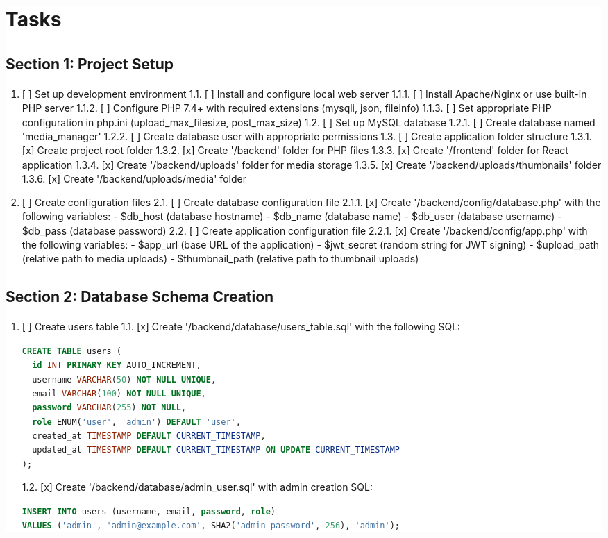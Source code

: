 # Tasks

## Section 1: Project Setup
1. [ ] Set up development environment
   1.1. [ ] Install and configure local web server
      1.1.1. [ ] Install Apache/Nginx or use built-in PHP server
      1.1.2. [ ] Configure PHP 7.4+ with required extensions (mysqli, json, fileinfo)
      1.1.3. [ ] Set appropriate PHP configuration in php.ini (upload_max_filesize, post_max_size)
   1.2. [ ] Set up MySQL database
      1.2.1. [ ] Create database named 'media_manager'
      1.2.2. [ ] Create database user with appropriate permissions
   1.3. [ ] Create application folder structure
      1.3.1. [x] Create project root folder
      1.3.2. [x] Create '/backend' folder for PHP files
      1.3.3. [x] Create '/frontend' folder for React application
      1.3.4. [x] Create '/backend/uploads' folder for media storage
      1.3.5. [x] Create '/backend/uploads/thumbnails' folder
      1.3.6. [x] Create '/backend/uploads/media' folder

2. [ ] Create configuration files
   2.1. [ ] Create database configuration file
      2.1.1. [x] Create '/backend/config/database.php' with the following variables:
         - $db_host (database hostname)
         - $db_name (database name)
         - $db_user (database username)
         - $db_pass (database password)
   2.2. [ ] Create application configuration file
      2.2.1. [x] Create '/backend/config/app.php' with the following variables:
         - $app_url (base URL of the application)
         - $jwt_secret (random string for JWT signing)
         - $upload_path (relative path to media uploads)
         - $thumbnail_path (relative path to thumbnail uploads)

## Section 2: Database Schema Creation
1. [ ] Create users table
   1.1. [x] Create '/backend/database/users_table.sql' with the following SQL:
   ```sql
   CREATE TABLE users (
     id INT PRIMARY KEY AUTO_INCREMENT,
     username VARCHAR(50) NOT NULL UNIQUE,
     email VARCHAR(100) NOT NULL UNIQUE,
     password VARCHAR(255) NOT NULL,
     role ENUM('user', 'admin') DEFAULT 'user',
     created_at TIMESTAMP DEFAULT CURRENT_TIMESTAMP,
     updated_at TIMESTAMP DEFAULT CURRENT_TIMESTAMP ON UPDATE CURRENT_TIMESTAMP
   );
   ```
   1.2. [x] Create '/backend/database/admin_user.sql' with admin creation SQL:
   ```sql
   INSERT INTO users (username, email, password, role) 
   VALUES ('admin', 'admin@example.com', SHA2('admin_password', 256), 'admin');
   ```
